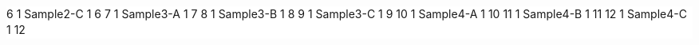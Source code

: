 </tr><tr id="TBL-2-7-"><td class="td11" style="white-space:nowrap; text-align:left;" id="TBL-2-7-1"> <span class="rm-lmr-10x-x-109">6                      </span></td><td class="td11" style="white-space:nowrap; text-align:left;" id="TBL-2-7-2"> <span class="rm-lmr-10x-x-109">1                         </span></td><td class="td11" style="white-space:nowrap; text-align:left;" id="TBL-2-7-3"> <span class="rm-lmr-10x-x-109">Sample2-C                </span></td><td class="td11" style="white-space:nowrap; text-align:left;" id="TBL-2-7-4"> <span class="rm-lmr-10x-x-109">1       </span></td><td class="td11" style="white-space:nowrap; text-align:left;" id="TBL-2-7-5"> <span class="rm-lmr-10x-x-109">6          </span></td>
</tr><tr id="TBL-2-8-"><td class="td11" style="white-space:nowrap; text-align:left;" id="TBL-2-8-1"> <span class="rm-lmr-10x-x-109">7                      </span></td><td class="td11" style="white-space:nowrap; text-align:left;" id="TBL-2-8-2"> <span class="rm-lmr-10x-x-109">1                         </span></td><td class="td11" style="white-space:nowrap; text-align:left;" id="TBL-2-8-3"> <span class="rm-lmr-10x-x-109">Sample3-A                </span></td><td class="td11" style="white-space:nowrap; text-align:left;" id="TBL-2-8-4"> <span class="rm-lmr-10x-x-109">1       </span></td><td class="td11" style="white-space:nowrap; text-align:left;" id="TBL-2-8-5"> <span class="rm-lmr-10x-x-109">7          </span></td>
</tr><tr id="TBL-2-9-"><td class="td11" style="white-space:nowrap; text-align:left;" id="TBL-2-9-1"> <span class="rm-lmr-10x-x-109">8                      </span></td><td class="td11" style="white-space:nowrap; text-align:left;" id="TBL-2-9-2"> <span class="rm-lmr-10x-x-109">1                         </span></td><td class="td11" style="white-space:nowrap; text-align:left;" id="TBL-2-9-3"> <span class="rm-lmr-10x-x-109">Sample3-B                </span></td><td class="td11" style="white-space:nowrap; text-align:left;" id="TBL-2-9-4"> <span class="rm-lmr-10x-x-109">1       </span></td><td class="td11" style="white-space:nowrap; text-align:left;" id="TBL-2-9-5"> <span class="rm-lmr-10x-x-109">8          </span></td>
</tr><tr id="TBL-2-10-"><td class="td11" style="white-space:nowrap; text-align:left;" id="TBL-2-10-1"> <span class="rm-lmr-10x-x-109">9                      </span></td><td class="td11" style="white-space:nowrap; text-align:left;" id="TBL-2-10-2"> <span class="rm-lmr-10x-x-109">1                         </span></td><td class="td11" style="white-space:nowrap; text-align:left;" id="TBL-2-10-3"> <span class="rm-lmr-10x-x-109">Sample3-C                </span></td><td class="td11" style="white-space:nowrap; text-align:left;" id="TBL-2-10-4"> <span class="rm-lmr-10x-x-109">1       </span></td><td class="td11" style="white-space:nowrap; text-align:left;" id="TBL-2-10-5"> <span class="rm-lmr-10x-x-109">9          </span></td>
</tr><tr id="TBL-2-11-"><td class="td11" style="white-space:nowrap; text-align:left;" id="TBL-2-11-1"> <span class="rm-lmr-10x-x-109">10                    </span></td><td class="td11" style="white-space:nowrap; text-align:left;" id="TBL-2-11-2"> <span class="rm-lmr-10x-x-109">1                         </span></td><td class="td11" style="white-space:nowrap; text-align:left;" id="TBL-2-11-3"> <span class="rm-lmr-10x-x-109">Sample4-A                </span></td><td class="td11" style="white-space:nowrap; text-align:left;" id="TBL-2-11-4"> <span class="rm-lmr-10x-x-109">1       </span></td><td class="td11" style="white-space:nowrap; text-align:left;" id="TBL-2-11-5"> <span class="rm-lmr-10x-x-109">10        </span></td>
</tr><tr id="TBL-2-12-"><td class="td11" style="white-space:nowrap; text-align:left;" id="TBL-2-12-1"> <span class="rm-lmr-10x-x-109">11                    </span></td><td class="td11" style="white-space:nowrap; text-align:left;" id="TBL-2-12-2"> <span class="rm-lmr-10x-x-109">1                         </span></td><td class="td11" style="white-space:nowrap; text-align:left;" id="TBL-2-12-3"> <span class="rm-lmr-10x-x-109">Sample4-B                </span></td><td class="td11" style="white-space:nowrap; text-align:left;" id="TBL-2-12-4"> <span class="rm-lmr-10x-x-109">1       </span></td><td class="td11" style="white-space:nowrap; text-align:left;" id="TBL-2-12-5"> <span class="rm-lmr-10x-x-109">11        </span></td>
</tr><tr id="TBL-2-13-"><td class="td11" style="white-space:nowrap; text-align:left;" id="TBL-2-13-1"> <span class="rm-lmr-10x-x-109">12                    </span></td><td class="td11" style="white-space:nowrap; text-align:left;" id="TBL-2-13-2"> <span class="rm-lmr-10x-x-109">1                         </span></td><td class="td11" style="white-space:nowrap; text-align:left;" id="TBL-2-13-3"> <span class="rm-lmr-10x-x-109">Sample4-C                </span></td><td class="td11" style="white-space:nowrap; text-align:left;" id="TBL-2-13-4"> <span class="rm-lmr-10x-x-109">1       </span></td><td class="td11" style="white-space:nowrap; text-align:left;" id="TBL-2-13-5"> <span class="rm-lmr-10x-x-109">12        </span></td>
</tr><tr id="TBL-2-14-"><td class="td11" style="white-space:nowrap; text-align:left;" id="TBL-2-14-1">                </td><td class="td11" style="white-space:nowrap; text-align:left;" id="TBL-2-14-2">                  </td><td class="td11" style="white-space:nowrap; text-align:left;" id="TBL-2-14-3">                    </td><td class="td11" style="white-space:nowrap; text-align:left;" id="TBL-2-14-4">       </td><td class="td11" style="white-space:nowrap; text-align:left;" id="TBL-2-14-5">        </td>